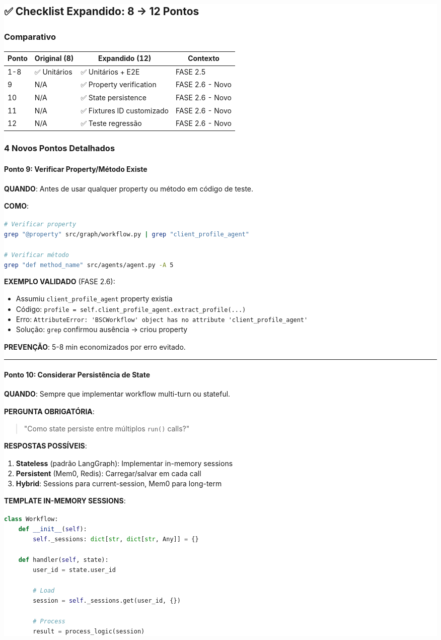 
## ✅ Checklist Expandido: 8 → 12 Pontos

### Comparativo

| Ponto | Original (8) | Expandido (12) | Contexto |
|-------|--------------|----------------|----------|
| 1-8 | ✅ Unitários | ✅ Unitários + E2E | FASE 2.5 |
| 9 | N/A | ✅ Property verification | FASE 2.6 - Novo |
| 10 | N/A | ✅ State persistence | FASE 2.6 - Novo |
| 11 | N/A | ✅ Fixtures ID customizado | FASE 2.6 - Novo |
| 12 | N/A | ✅ Teste regressão | FASE 2.6 - Novo |

### 4 Novos Pontos Detalhados

#### Ponto 9: Verificar Property/Método Existe

**QUANDO**: Antes de usar qualquer property ou método em código de teste.

**COMO**:
```bash
# Verificar property
grep "@property" src/graph/workflow.py | grep "client_profile_agent"

# Verificar método
grep "def method_name" src/agents/agent.py -A 5
```

**EXEMPLO VALIDADO** (FASE 2.6):
- Assumiu `client_profile_agent` property existia
- Código: `profile = self.client_profile_agent.extract_profile(...)`
- Erro: `AttributeError: 'BSCWorkflow' object has no attribute 'client_profile_agent'`
- Solução: `grep` confirmou ausência → criou property

**PREVENÇÃO**: 5-8 min economizados por erro evitado.

---

#### Ponto 10: Considerar Persistência de State

**QUANDO**: Sempre que implementar workflow multi-turn ou stateful.

**PERGUNTA OBRIGATÓRIA**: 
> "Como state persiste entre múltiplos `run()` calls?"

**RESPOSTAS POSSÍVEIS**:
1. **Stateless** (padrão LangGraph): Implementar in-memory sessions
2. **Persistent** (Mem0, Redis): Carregar/salvar em cada call
3. **Hybrid**: Sessions para current-session, Mem0 para long-term

**TEMPLATE IN-MEMORY SESSIONS**:
```python
class Workflow:
    def __init__(self):
        self._sessions: dict[str, dict[str, Any]] = {}
    
    def handler(self, state):
        user_id = state.user_id
        
        # Load
        session = self._sessions.get(user_id, {})
        
        # Process
        result = process_logic(session)
```